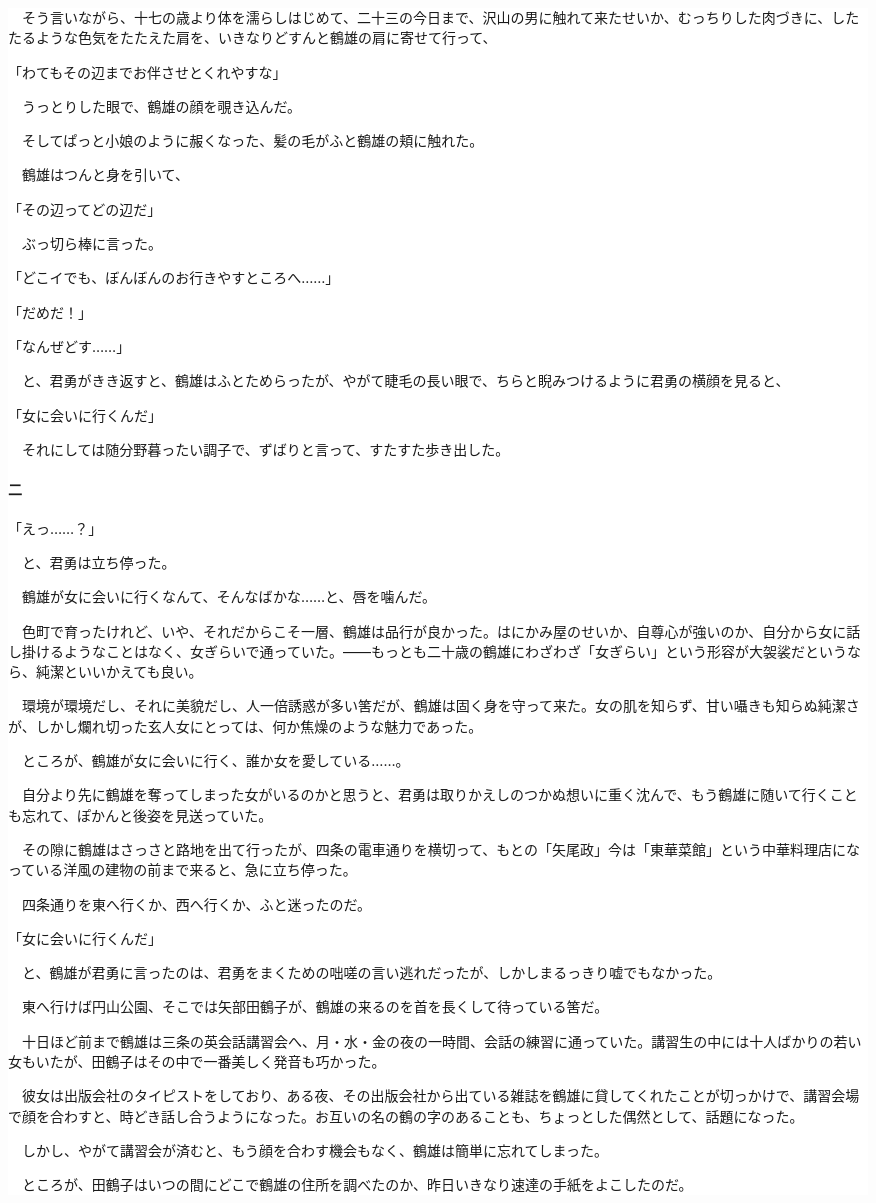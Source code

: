 　そう言いながら、十七の歳より体を濡らしはじめて、二十三の今日まで、沢山の男に触れて来たせいか、むっちりした肉づきに、したたるような色気をたたえた肩を、いきなりどすんと鶴雄の肩に寄せて行って、

「わてもその辺までお伴させとくれやすな」

　うっとりした眼で、鶴雄の顔を覗き込んだ。

　そしてぱっと小娘のように赧くなった、髪の毛がふと鶴雄の頬に触れた。

　鶴雄はつんと身を引いて、

「その辺ってどの辺だ」

　ぶっ切ら棒に言った。

「どこイでも、ぼんぼんのお行きやすところへ……」

「だめだ！」

「なんぜどす……」

　と、君勇がきき返すと、鶴雄はふとためらったが、やがて睫毛の長い眼で、ちらと睨みつけるように君勇の横顔を見ると、

「女に会いに行くんだ」

　それにしては随分野暮ったい調子で、ずばりと言って、すたすた歩き出した。



#### 二




「えっ……？」

　と、君勇は立ち停った。

　鶴雄が女に会いに行くなんて、そんなばかな……と、唇を噛んだ。

　色町で育ったけれど、いや、それだからこそ一層、鶴雄は品行が良かった。はにかみ屋のせいか、自尊心が強いのか、自分から女に話し掛けるようなことはなく、女ぎらいで通っていた。――もっとも二十歳の鶴雄にわざわざ「女ぎらい」という形容が大袈裟だというなら、純潔といいかえても良い。

　環境が環境だし、それに美貌だし、人一倍誘惑が多い筈だが、鶴雄は固く身を守って来た。女の肌を知らず、甘い囁きも知らぬ純潔さが、しかし爛れ切った玄人女にとっては、何か焦燥のような魅力であった。

　ところが、鶴雄が女に会いに行く、誰か女を愛している……。

　自分より先に鶴雄を奪ってしまった女がいるのかと思うと、君勇は取りかえしのつかぬ想いに重く沈んで、もう鶴雄に随いて行くことも忘れて、ぽかんと後姿を見送っていた。

　その隙に鶴雄はさっさと路地を出て行ったが、四条の電車通りを横切って、もとの「矢尾政」今は「東華菜館」という中華料理店になっている洋風の建物の前まで来ると、急に立ち停った。

　四条通りを東へ行くか、西へ行くか、ふと迷ったのだ。

「女に会いに行くんだ」

　と、鶴雄が君勇に言ったのは、君勇をまくための咄嗟の言い逃れだったが、しかしまるっきり嘘でもなかった。

　東へ行けば円山公園、そこでは矢部田鶴子が、鶴雄の来るのを首を長くして待っている筈だ。

　十日ほど前まで鶴雄は三条の英会話講習会へ、月・水・金の夜の一時間、会話の練習に通っていた。講習生の中には十人ばかりの若い女もいたが、田鶴子はその中で一番美しく発音も巧かった。

　彼女は出版会社のタイピストをしており、ある夜、その出版会社から出ている雑誌を鶴雄に貸してくれたことが切っかけで、講習会場で顔を合わすと、時どき話し合うようになった。お互いの名の鶴の字のあることも、ちょっとした偶然として、話題になった。

　しかし、やがて講習会が済むと、もう顔を合わす機会もなく、鶴雄は簡単に忘れてしまった。

　ところが、田鶴子はいつの間にどこで鶴雄の住所を調べたのか、昨日いきなり速達の手紙をよこしたのだ。
